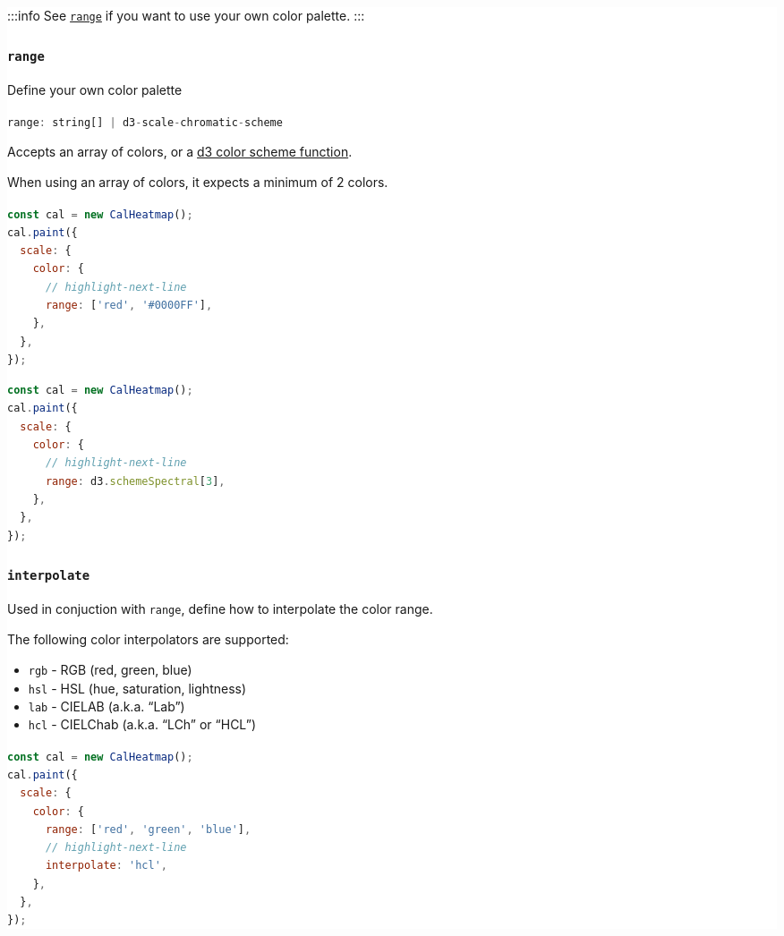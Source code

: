 :::info
See [`range`](#range) if you want to use your own color palette.
:::

### `range`

Define your own color palette

```js
range: string[] | d3-scale-chromatic-scheme
```

Accepts an array of colors, or a [d3 color scheme function](https://github.com/d3/d3-scale-chromatic).

When using an array of colors, it expects a minimum of 2 colors.

```js title="Using an array of colors"
const cal = new CalHeatmap();
cal.paint({
  scale: {
    color: {
      // highlight-next-line
      range: ['red', '#0000FF'],
    },
  },
});
```

```js title="Using an d3 color scheme function"
const cal = new CalHeatmap();
cal.paint({
  scale: {
    color: {
      // highlight-next-line
      range: d3.schemeSpectral[3],
    },
  },
});
```

### `interpolate`

Used in conjuction with `range`, define how to interpolate the color range.

The following color interpolators are supported:

- `rgb` - RGB (red, green, blue)
- `hsl` - HSL (hue, saturation, lightness)
- `lab` - CIELAB (a.k.a. “Lab”)
- `hcl` - CIELChab (a.k.a. “LCh” or “HCL”)

```js
const cal = new CalHeatmap();
cal.paint({
  scale: {
    color: {
      range: ['red', 'green', 'blue'],
      // highlight-next-line
      interpolate: 'hcl',
    },
  },
});
```

